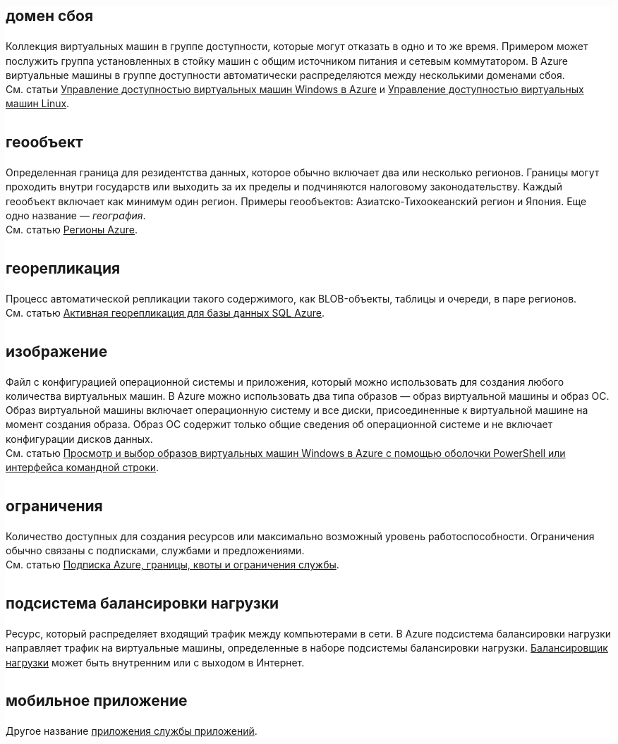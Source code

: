 ## <a name="fault-domain"></a>домен сбоя
Коллекция виртуальных машин в группе доступности, которые могут отказать в одно и то же время. Примером может послужить группа установленных в стойку машин с общим источником питания и сетевым коммутатором. В Azure виртуальные машины в группе доступности автоматически распределяются между несколькими доменами сбоя.  
См. статьи [Управление доступностью виртуальных машин Windows в Azure](virtual-machines/windows/manage-availability.md?toc=%2fazure%2fvirtual-machines%2fwindows%2ftoc.json) и [Управление доступностью виртуальных машин Linux](virtual-machines/linux/manage-availability.md?toc=%2fazure%2fvirtual-machines%2flinux%2ftoc.json).  

## <a name="geo"></a>геообъект
Определенная граница для резидентства данных, которое обычно включает два или несколько регионов. Границы могут проходить внутри государств или выходить за их пределы и подчиняются налоговому законодательству. Каждый геообъект включает как минимум один регион. Примеры геообъектов: Азиатско-Тихоокеанский регион и Япония. Еще одно название — *география*.  
См. статью [Регионы Azure](best-practices-availability-paired-regions.md).

## <a name="geo-replication"></a>георепликация
Процесс автоматической репликации такого содержимого, как BLOB-объекты, таблицы и очереди, в паре регионов.  
См. статью [Активная георепликация для базы данных SQL Azure](sql-database/sql-database-geo-replication-overview.md).


## <a name="image"></a>изображение
Файл с конфигурацией операционной системы и приложения, который можно использовать для создания любого количества виртуальных машин. В Azure можно использовать два типа образов — образ виртуальной машины и образ ОС. Образ виртуальной машины включает операционную систему и все диски, присоединенные к виртуальной машине на момент создания образа. Образ ОС содержит только общие сведения об операционной системе и не включает конфигурации дисков данных.  
См. статью [Просмотр и выбор образов виртуальных машин Windows в Azure с помощью оболочки PowerShell или интерфейса командной строки](virtual-machines/windows/cli-ps-findimage.md?toc=%2fazure%2fvirtual-machines%2fwindows%2ftoc.json).

## <a name="limits"></a>ограничения
Количество доступных для создания ресурсов или максимально возможный уровень работоспособности. Ограничения обычно связаны с подписками, службами и предложениями.  
См. статью [Подписка Azure, границы, квоты и ограничения службы](azure-subscription-service-limits.md).

## <a name="load-balancer"></a>подсистема балансировки нагрузки
Ресурс, который распределяет входящий трафик между компьютерами в сети. В Azure подсистема балансировки нагрузки направляет трафик на виртуальные машины, определенные в наборе подсистемы балансировки нагрузки. [Балансировщик нагрузки](load-balancer/load-balancer-overview.md) может быть внутренним или с выходом в Интернет.  

## <a name="mobile-app"></a>мобильное приложение
Другое название [приложения службы приложений](#app-service-app).
